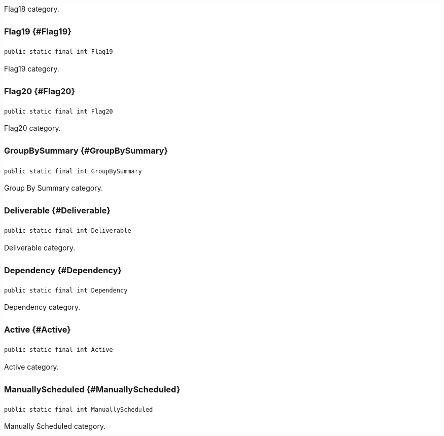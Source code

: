 
Flag18 category.

### Flag19 {#Flag19}
```
public static final int Flag19
```


Flag19 category.

### Flag20 {#Flag20}
```
public static final int Flag20
```


Flag20 category.

### GroupBySummary {#GroupBySummary}
```
public static final int GroupBySummary
```


Group By Summary category.

### Deliverable {#Deliverable}
```
public static final int Deliverable
```


Deliverable category.

### Dependency {#Dependency}
```
public static final int Dependency
```


Dependency category.

### Active {#Active}
```
public static final int Active
```


Active category.

### ManuallyScheduled {#ManuallyScheduled}
```
public static final int ManuallyScheduled
```


Manually Scheduled category.
